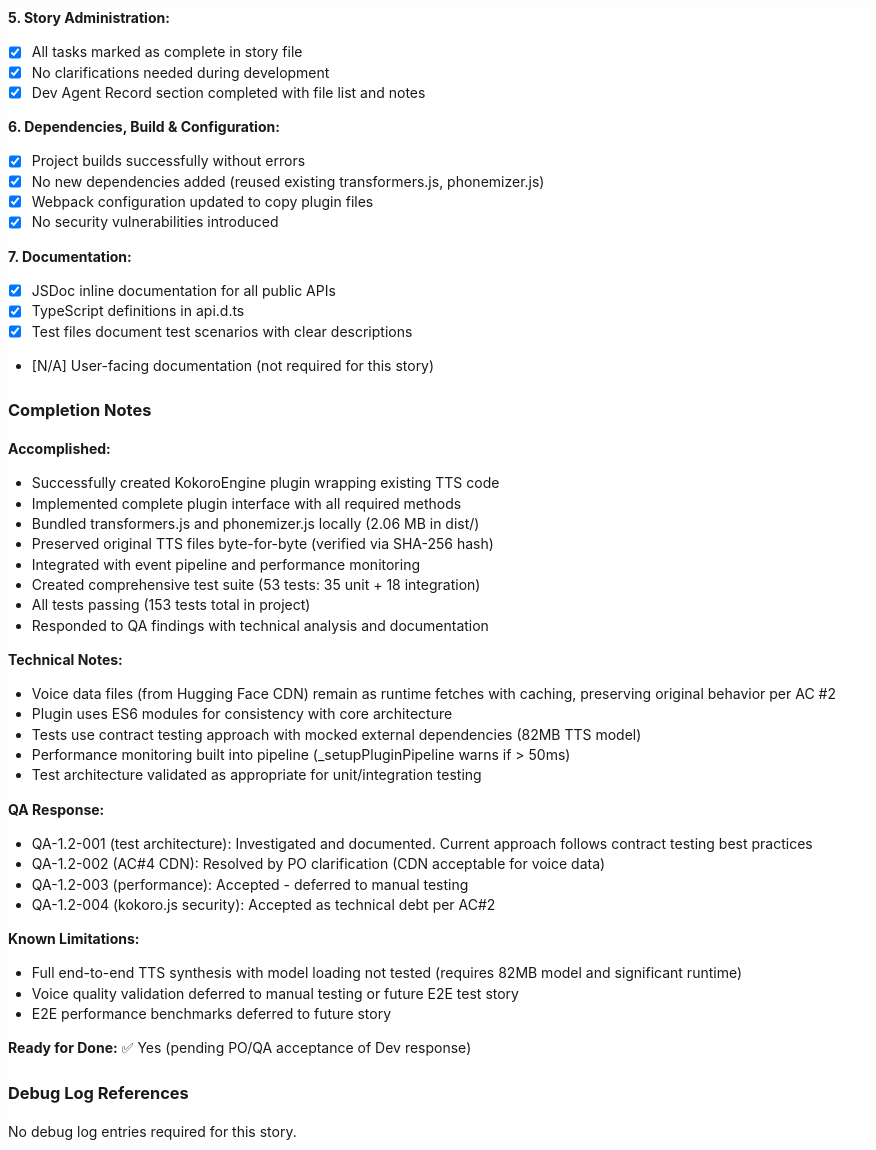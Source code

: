 **5. Story Administration:**
- [x] All tasks marked as complete in story file
- [x] No clarifications needed during development
- [x] Dev Agent Record section completed with file list and notes

**6. Dependencies, Build & Configuration:**
- [x] Project builds successfully without errors
- [x] No new dependencies added (reused existing transformers.js, phonemizer.js)
- [x] Webpack configuration updated to copy plugin files
- [x] No security vulnerabilities introduced

**7. Documentation:**
- [x] JSDoc inline documentation for all public APIs
- [x] TypeScript definitions in api.d.ts
- [x] Test files document test scenarios with clear descriptions
- [N/A] User-facing documentation (not required for this story)

### Completion Notes

**Accomplished:**
- Successfully created KokoroEngine plugin wrapping existing TTS code
- Implemented complete plugin interface with all required methods
- Bundled transformers.js and phonemizer.js locally (2.06 MB in dist/)
- Preserved original TTS files byte-for-byte (verified via SHA-256 hash)
- Integrated with event pipeline and performance monitoring
- Created comprehensive test suite (53 tests: 35 unit + 18 integration)
- All tests passing (153 tests total in project)
- Responded to QA findings with technical analysis and documentation

**Technical Notes:**
- Voice data files (from Hugging Face CDN) remain as runtime fetches with caching, preserving original behavior per AC #2
- Plugin uses ES6 modules for consistency with core architecture
- Tests use contract testing approach with mocked external dependencies (82MB TTS model)
- Performance monitoring built into pipeline (_setupPluginPipeline warns if > 50ms)
- Test architecture validated as appropriate for unit/integration testing

**QA Response:**
- QA-1.2-001 (test architecture): Investigated and documented. Current approach follows contract testing best practices
- QA-1.2-002 (AC#4 CDN): Resolved by PO clarification (CDN acceptable for voice data)
- QA-1.2-003 (performance): Accepted - deferred to manual testing
- QA-1.2-004 (kokoro.js security): Accepted as technical debt per AC#2

**Known Limitations:**
- Full end-to-end TTS synthesis with model loading not tested (requires 82MB model and significant runtime)
- Voice quality validation deferred to manual testing or future E2E test story
- E2E performance benchmarks deferred to future story

**Ready for Done:** ✅ Yes (pending PO/QA acceptance of Dev response)

### Debug Log References
No debug log entries required for this story.
